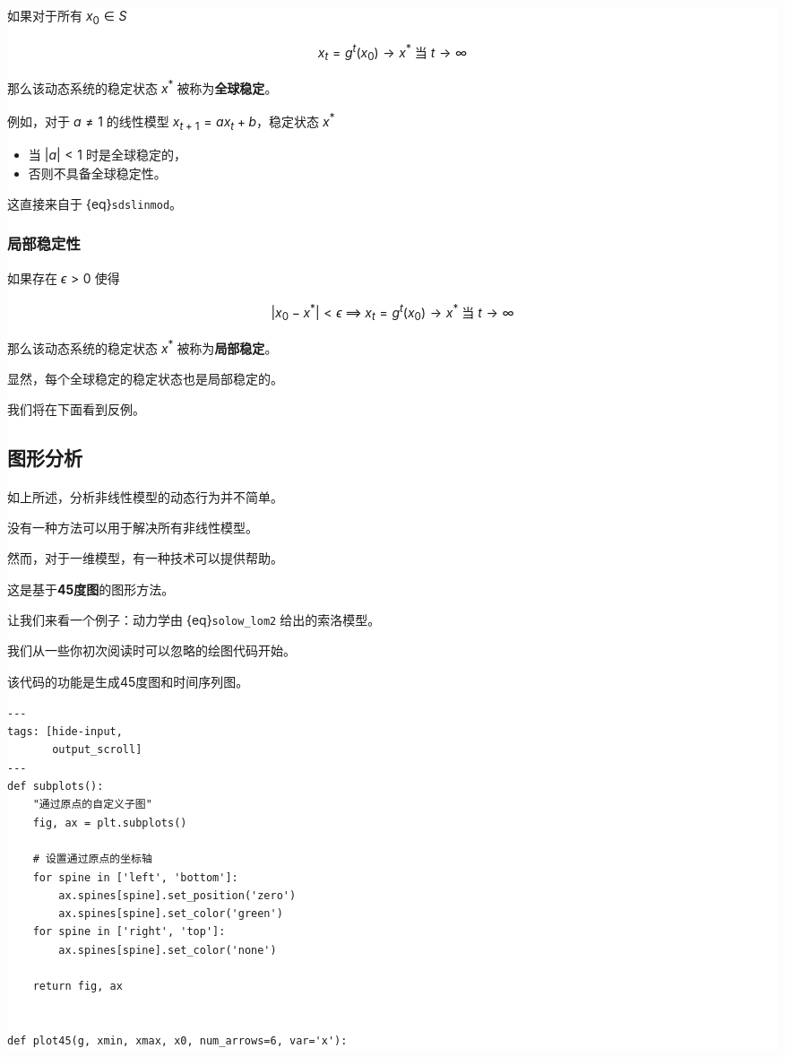 如果对于所有 $x_0 \in S$

$$
x_t = g^t(x_0) \to x^* \text{ 当 } t \to \infty
$$

那么该动态系统的稳定状态 $x^*$ 被称为**全球稳定**。

例如，对于 $a \not= 1$ 的线性模型 $x_{t+1} = a x_t + b$，稳定状态 $x^*$

* 当 $|a| < 1$ 时是全球稳定的，
* 否则不具备全球稳定性。

这直接来自于 {eq}`sdslinmod`。


### 局部稳定性

如果存在 $\epsilon > 0$ 使得

$$
| x_0 - x^* | < \epsilon
\; \implies \;
x_t = g^t(x_0) \to x^* \text{ 当 } t \to \infty
$$

那么该动态系统的稳定状态 $x^*$ 被称为**局部稳定**。

显然，每个全球稳定的稳定状态也是局部稳定的。

我们将在下面看到反例。



## 图形分析

如上所述，分析非线性模型的动态行为并不简单。

没有一种方法可以用于解决所有非线性模型。

然而，对于一维模型，有一种技术可以提供帮助。

这是基于**45度图**的图形方法。

让我们来看一个例子：动力学由 {eq}`solow_lom2` 给出的索洛模型。

我们从一些你初次阅读时可以忽略的绘图代码开始。

该代码的功能是生成45度图和时间序列图。



```{code-cell} ipython
---
tags: [hide-input,
       output_scroll]
---
def subplots():
    "通过原点的自定义子图"
    fig, ax = plt.subplots()

    # 设置通过原点的坐标轴
    for spine in ['left', 'bottom']:
        ax.spines[spine].set_position('zero')
        ax.spines[spine].set_color('green')
    for spine in ['right', 'top']:
        ax.spines[spine].set_color('none')

    return fig, ax


def plot45(g, xmin, xmax, x0, num_arrows=6, var='x'):
```